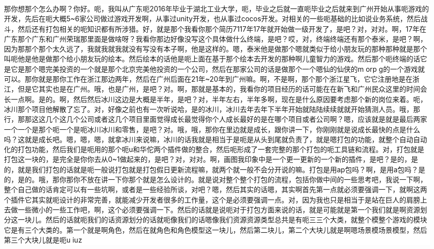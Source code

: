 那你想那个怎么办啊？你好。呃，我叫从广东呃2016年毕业于湖北工业大学，呃，毕业之后就一直呃毕业之后就来到广州开始从事呃游戏的开发，先后在呃大概5~6家公司做过游戏开发啊，从事过unity开发，也从事过cocos开发。对相关的一些呃基础的比如说业务系统，然后战斗，然后还有打包相关的呃知识都有所涉猎。好，就是那个我看你那个简历7117年17年就开始做一级开发了，是吧？对，对对。啊，17年在广东那个广东和广州荣瑞那里面是做啥呀？我看你那边好像没写这个具体做什么终端，是吧？哎，对，终端终端还有那个泰米，是吧？啊，因为那那个那个太久远了，我就我就我就没有写没有本子啊，他是这样的。嗯，泰米他是做那个嗯就类似于给小朋友玩的那种那种就是那个叫呃他是他是做那个给小朋友玩的绘本。然后绘本的话他是呃上面在基于那个绘本去开发的那种啊儿童智力的游戏。然后那个呃终端的话它是它是那个嗯完美投资的一个就是那个北京完美他投资的一个公司，然后在那家公司的话是做那个一个嗯仙的仙侠的m orp g的一个游戏就可以。那你就是那你工作在浙江那边两年，然后在广州后面在21年~20年到广州嘛。啊，不是啊，那个那个浙江星飞，它它注册地是在浙江，但是它其实也是在广州。哦，也是广州，是吧？对。啊，那就是基本的，我看你的项目经历的话可能在在新飞和广州民众这里的时间会长一点啊。是的。啊，然后然后冰川这边是大概是半年，是吧？对，半年左右，半年多啊，现在是什么原因要考虑那个新的岗位来着。呃，冰川那个项目他解散了忘了。对，好像之前也有一次听说哈，是的冰川，冰川去年去年下半年开始就陆陆续续就就开始猜测人员。哦，那行，那那这这几个这几个公司或者这几个项目里面觉得成长最觉得你个人成长最好的是在哪个项目或者公司啊？嗯，应该就是就是最后两家一个一个是那个呃一个是呃冰川冰川和零售，是吧？对。哦，哦，那你在里边就是成长，跟你讲一下，你刚刚就是说成长最快的点是什么吗？这就是成长吧。嗯，嗯，嗯，就拿冰川来说嘛，冰川的话我就是相当于是呃是从头到尾就负责了，就是嗯打包的功能，就整个自动自动化的打包功能，然后我们是呃用的那个呃u和华佗两个插件做的整合，然后呃形成了一套完整的那个打包的呃工具链和流程。对，打包就是打包这一块的，是完全是你你去从0~1做起来的，是吧？对，对对。啊，画图我印象中是一个更一更新的一个新的插件，是吧？是的，是的，就是我们打包的话就是呃一般说打包就是打包假日更新流程嘛，就两个就一般不会分开说的嘛。打包是用ap包吗？啊，是用a包吗？是的，是的。哦，那你那你不放在讲一下你那个就是怎么设计的。就是说对整个整个打包的流程，包括你做中间的一些思考吧，我说一下啊，整个自己做的话肯定可以有一些坑啊，或者是一些经验所谈，对吧？嗯，然后其实的话嗯，其实啊首先第一点就必须要强调一下，就啊这两个插件它其实就呃设计的非常完善，就能减少开发者很多的工作量，这个是必须要强调一点。对，因为我也只是相当于是站在巨人的肩膀上去做一些微小的一些工作吧，啊，这个必须要强调一下。然后的话就是说呃对于打包方面来说的话，就是可能就是第一个我们就是啊资源划分这一块儿。然后的话就呃我们的话资源划分的话就呃像我们的话嗯像我们资源资源类型总共是有呃三三个大类，就整个模整个游戏的模块它是有三个大类的。第一个就是啊角色，然后在就角色和角色模型这一块儿，然后第二块儿，第二个大块儿就是啊嗯场景模场景模型，然后第三个大块儿就是呃u iuz